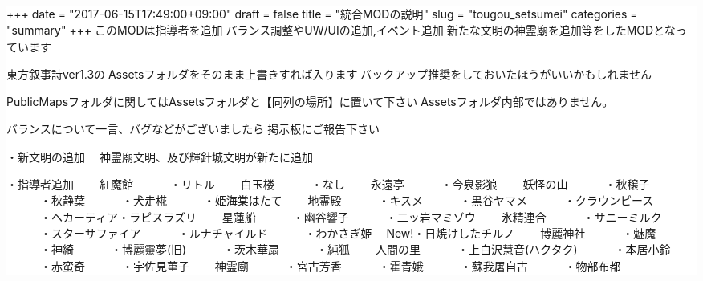 +++
date = "2017-06-15T17:49:00+09:00"
draft = false
title = "統合MODの説明"
slug = "tougou_setsumei"
categories = "summary"
+++
このMODは指導者を追加
バランス調整やUW/UIの追加,イベント追加
新たな文明の神霊廟を追加等をしたMODとなっています

東方叙事詩ver1.3の
Assetsフォルダをそのまま上書きすれば入ります
バックアップ推奨をしておいたほうがいいかもしれません

PublicMapsフォルダに関してはAssetsフォルダと【同列の場所】に置いて下さい
Assetsフォルダ内部ではありません。

バランスについて一言、バグなどがございましたら
掲示板にご報告下さい

・新文明の追加
　神霊廟文明、及び輝針城文明が新たに追加

・指導者追加
　　紅魔館
　　　・リトル
　　白玉楼
　　　・なし
　　永遠亭
　　　・今泉影狼
　　妖怪の山
　　　・秋穣子
　　　・秋静葉
　　　・犬走椛
　　　・姫海棠はたて
　　地霊殿
　　　・キスメ
　　　・黒谷ヤマメ
　　　・クラウンピース
　　　・ヘカーティア・ラピスラズリ
　　星蓮船
　　　・幽谷響子
　　　・二ッ岩マミゾウ
　　氷精連合
　　　・サニーミルク
　　　・スターサファイア
　　　・ルナチャイルド
　　　・わかさぎ姫
　New!・日焼けしたチルノ
　　博麗神社
　　　・魅魔
　　　・神綺
　　　・博麗靈夢(旧)
　　　・茨木華扇
　　　・純狐
　　人間の里
　　　・上白沢慧音(ハクタク)
　　　・本居小鈴
　　　・赤蛮奇
　　　・宇佐見菫子
　　神霊廟
　　　・宮古芳香
　　　・霍青娥
　　　・蘇我屠自古
　　　・物部布都